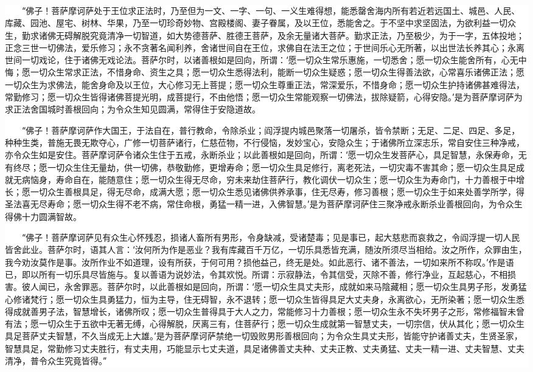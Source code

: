 　　“佛子！菩萨摩诃萨处于王位求正法时，乃至但为一文、一字、一句、一义生难得想，能悉罄舍海内所有若近若远国土、城邑、人民、库藏、园池、屋宅、树林、华果，乃至一切珍奇妙物、宫殿楼阁、妻子眷属，及以王位，悉能舍之。于不坚中求坚固法，为欲利益一切众生，勤求诸佛无碍解脱究竟清净一切智道，如大势德菩萨、胜德王菩萨，及余无量诸大菩萨。勤求正法，乃至极少，为于一字，五体投地；正念三世一切佛法，爱乐修习；永不贪著名闻利养，舍诸世间自在王位，求佛自在法王之位；于世间乐心无所著，以出世法长养其心；永离世间一切戏论，住于诸佛无戏论法。菩萨尔时，以诸善根如是回向，所谓：‘愿一切众生常乐惠施，一切悉舍；愿一切众生能舍所有，心无中悔；愿一切众生常求正法，不惜身命、资生之具；愿一切众生悉得法利，能断一切众生疑惑；愿一切众生得善法欲，心常喜乐诸佛正法；愿一切众生为求佛法，能舍身命及以王位，大心修习无上菩提；愿一切众生尊重正法，常深爱乐，不惜身命；愿一切众生护持诸佛甚难得法，常勤修习；愿一切众生皆得诸佛菩提光明，成菩提行，不由他悟；愿一切众生常能观察一切佛法，拔除疑箭，心得安隐。’是为菩萨摩诃萨为求正法舍国城时善根回向；为令众生知见圆满，常得住于安隐道故。

　　“佛子！菩萨摩诃萨作大国王，于法自在，普行教命，令除杀业；阎浮提内城邑聚落一切屠杀，皆令禁断；无足、二足、四足、多足，种种生类，普施无畏无欺夺心，广修一切菩萨诸行，仁慈莅物，不行侵恼，发妙宝心，安隐众生；于诸佛所立深志乐，常自安住三种净戒，亦令众生如是安住。菩萨摩诃萨令诸众生住于五戒，永断杀业；以此善根如是回向，所谓：‘愿一切众生发菩萨心，具足智慧，永保寿命，无有终尽；愿一切众生住无量劫，供一切佛，恭敬勤修，更增寿命；愿一切众生具足修行，离老死法，一切灾毒不害其命；愿一切众生具足成就无病恼身，寿命自在，能随意住；愿一切众生得无尽命，穷未来劫住菩萨行，教化调伏一切众生；愿一切众生为寿命门，十力善根于中增长；愿一切众生善根具足，得无尽命，成满大愿；愿一切众生悉见诸佛供养承事，住无尽寿，修习善根；愿一切众生于如来处善学所学，得圣法喜无尽寿命；愿一切众生得不老不病，常住命根，勇猛一精一进，入佛智慧。’是为菩萨摩诃萨住三聚净戒永断杀业善根回向，为令众生得佛十力圆满智故。

　　“佛子！菩萨摩诃萨见有众生心怀残忍，损诸人畜所有男形，令身缺减，受诸楚毒；见是事已，起大慈悲而哀救之，令阎浮提一切人民皆舍此业。菩萨尔时，语其人言：‘汝何所为作是恶业？我有库藏百千万亿，一切乐具悉皆充满，随汝所须尽当相给。汝之所作，众罪由生，我今劝汝莫作是事。汝所作业不如道理，设有所获，于何可用？损他益己，终无是处。如此恶行、诸不善法，一切如来所不称叹。’作是语已，即以所有一切乐具尽皆施与。复以善语为说妙法，令其欢悦。所谓：示寂静法，令其信受，灭除不善，修行净业，互起慈心，不相损害。彼人闻已，永舍罪恶。菩萨尔时，以此善根如是回向，所谓：‘愿一切众生具丈夫形，成就如来马陰藏相；愿一切众生具男子形，发勇猛心修诸梵行；愿一切众生具勇猛力，恒为主导，住无碍智，永不退转；愿一切众生皆得具足大丈夫身，永离欲心，无所染著；愿一切众生悉得成就善男子法，智慧增长，诸佛所叹；愿一切众生普得具于大人之力，常能修习十力善根；愿一切众生永不失坏男子之形，常修福智未曾有法；愿一切众生于五欲中无著无缚，心得解脱，厌离三有，住菩萨行；愿一切众生成就第一智慧丈夫，一切宗信，伏从其化；愿一切众生具足菩萨丈夫智慧，不久当成无上大雄。’是为菩萨摩诃萨禁绝一切毁败男形善根回向；为令众生具丈夫形，皆能守护诸善丈夫，生贤圣家，智慧具足，常勤修习丈夫胜行，有丈夫用，巧能显示七丈夫道，具足诸佛善丈夫种、丈夫正教、丈夫勇猛、丈夫一精一进、丈夫智慧、丈夫清净，普令众生究竟皆得。”